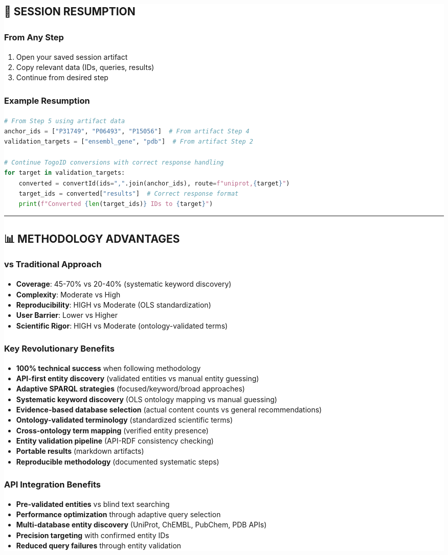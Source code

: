
## 🔄 **SESSION RESUMPTION**

### From Any Step
1. Open your saved session artifact
2. Copy relevant data (IDs, queries, results)
3. Continue from desired step

### Example Resumption
```python
# From Step 5 using artifact data
anchor_ids = ["P31749", "P06493", "P15056"]  # From artifact Step 4
validation_targets = ["ensembl_gene", "pdb"]  # From artifact Step 2

# Continue TogoID conversions with correct response handling
for target in validation_targets:
    converted = convertId(ids=",".join(anchor_ids), route=f"uniprot,{target}")
    target_ids = converted["results"]  # Correct response format
    print(f"Converted {len(target_ids)} IDs to {target}")
```

---

## 📊 **METHODOLOGY ADVANTAGES**

### **vs Traditional Approach**
- **Coverage**: 45-70% vs 20-40% (systematic keyword discovery)
- **Complexity**: Moderate vs High  
- **Reproducibility**: HIGH vs Moderate (OLS standardization)
- **User Barrier**: Lower vs Higher
- **Scientific Rigor**: HIGH vs Moderate (ontology-validated terms)

### **Key Revolutionary Benefits**
- **100% technical success** when following methodology
- **API-first entity discovery** (validated entities vs manual entity guessing)
- **Adaptive SPARQL strategies** (focused/keyword/broad approaches)
- **Systematic keyword discovery** (OLS ontology mapping vs manual guessing)
- **Evidence-based database selection** (actual content counts vs general recommendations)
- **Ontology-validated terminology** (standardized scientific terms)
- **Cross-ontology term mapping** (verified entity presence)
- **Entity validation pipeline** (API-RDF consistency checking)
- **Portable results** (markdown artifacts)
- **Reproducible methodology** (documented systematic steps)

### **API Integration Benefits**
- **Pre-validated entities** vs blind text searching
- **Performance optimization** through adaptive query selection
- **Multi-database entity discovery** (UniProt, ChEMBL, PubChem, PDB APIs)
- **Precision targeting** with confirmed entity IDs
- **Reduced query failures** through entity validation
